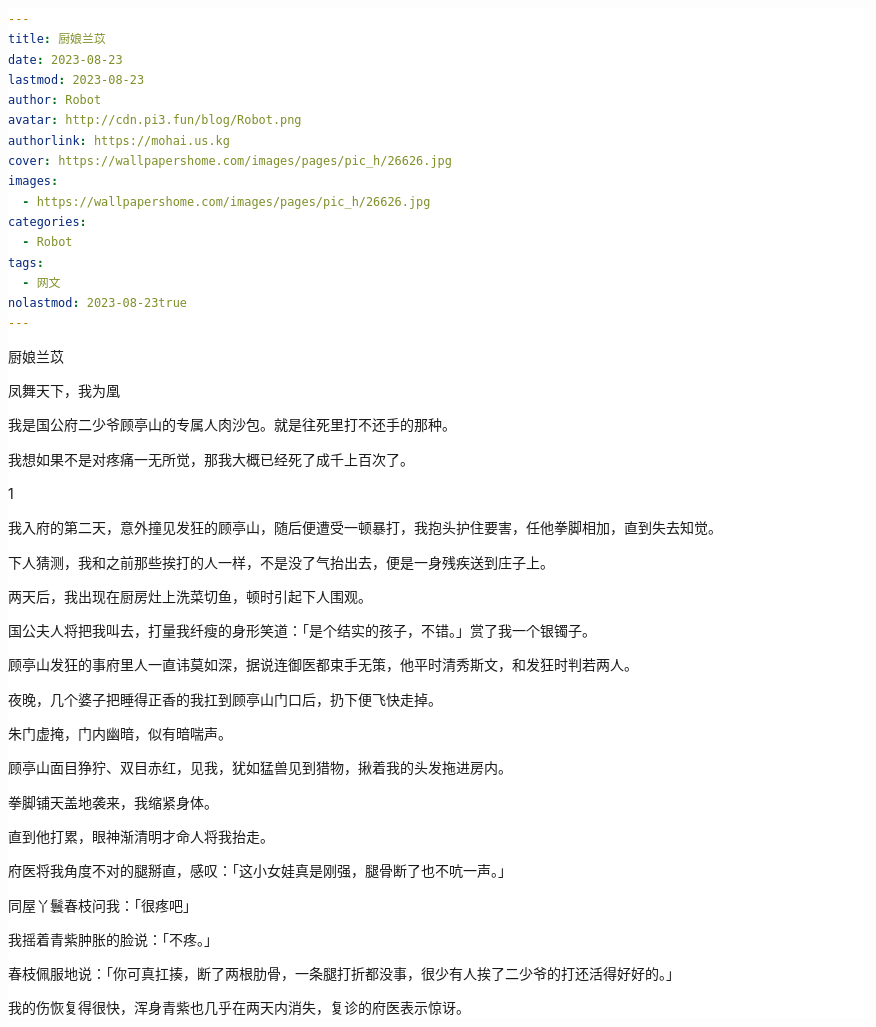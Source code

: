 ```yaml
---
title: 厨娘兰苡
date: 2023-08-23
lastmod: 2023-08-23
author: Robot
avatar: http://cdn.pi3.fun/blog/Robot.png
authorlink: https://mohai.us.kg
cover: https://wallpapershome.com/images/pages/pic_h/26626.jpg
images:
  - https://wallpapershome.com/images/pages/pic_h/26626.jpg
categories:
  - Robot
tags:
  - 网文
nolastmod: 2023-08-23true
---
```




厨娘兰苡

凤舞天下，我为凰

我是国公府二少爷顾亭山的专属人肉沙包。就是往死里打不还手的那种。

我想如果不是对疼痛一无所觉，那我大概已经死了成千上百次了。

1

我入府的第二天，意外撞见发狂的顾亭山，随后便遭受一顿暴打，我抱头护住要害，任他拳脚相加，直到失去知觉。

下人猜测，我和之前那些挨打的人一样，不是没了气抬出去，便是一身残疾送到庄子上。

两天后，我出现在厨房灶上洗菜切鱼，顿时引起下人围观。

国公夫人将把我叫去，打量我纤瘦的身形笑道：「是个结实的孩子，不错。」赏了我一个银镯子。

顾亭山发狂的事府里人一直讳莫如深，据说连御医都束手无策，他平时清秀斯文，和发狂时判若两人。

夜晚，几个婆子把睡得正香的我扛到顾亭山门口后，扔下便飞快走掉。

朱门虚掩，门内幽暗，似有暗喘声。

顾亭山面目狰狞、双目赤红，见我，犹如猛兽见到猎物，揪着我的头发拖进房内。

拳脚铺天盖地袭来，我缩紧身体。

直到他打累，眼神渐清明才命人将我抬走。

府医将我角度不对的腿掰直，感叹：「这小女娃真是刚强，腿骨断了也不吭一声。」

同屋丫鬟春枝问我：「很疼吧」

我摇着青紫肿胀的脸说：「不疼。」

春枝佩服地说：「你可真扛揍，断了两根肋骨，一条腿打折都没事，很少有人挨了二少爷的打还活得好好的。」

我的伤恢复得很快，浑身青紫也几乎在两天内消失，复诊的府医表示惊讶。
